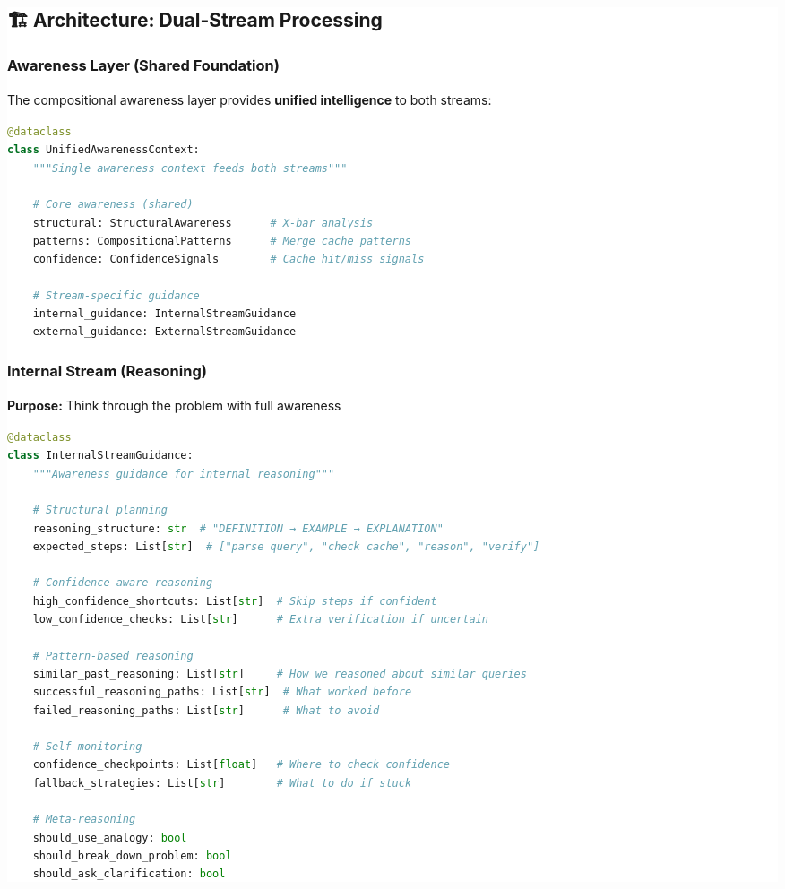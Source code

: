 ## 🏗️ Architecture: Dual-Stream Processing

### **Awareness Layer (Shared Foundation)**

The compositional awareness layer provides **unified intelligence** to both streams:

```python
@dataclass
class UnifiedAwarenessContext:
    """Single awareness context feeds both streams"""
    
    # Core awareness (shared)
    structural: StructuralAwareness      # X-bar analysis
    patterns: CompositionalPatterns      # Merge cache patterns
    confidence: ConfidenceSignals        # Cache hit/miss signals
    
    # Stream-specific guidance
    internal_guidance: InternalStreamGuidance
    external_guidance: ExternalStreamGuidance
```

### **Internal Stream (Reasoning)**

**Purpose:** Think through the problem with full awareness

```python
@dataclass
class InternalStreamGuidance:
    """Awareness guidance for internal reasoning"""
    
    # Structural planning
    reasoning_structure: str  # "DEFINITION → EXAMPLE → EXPLANATION"
    expected_steps: List[str]  # ["parse query", "check cache", "reason", "verify"]
    
    # Confidence-aware reasoning
    high_confidence_shortcuts: List[str]  # Skip steps if confident
    low_confidence_checks: List[str]      # Extra verification if uncertain
    
    # Pattern-based reasoning
    similar_past_reasoning: List[str]     # How we reasoned about similar queries
    successful_reasoning_paths: List[str]  # What worked before
    failed_reasoning_paths: List[str]      # What to avoid
    
    # Self-monitoring
    confidence_checkpoints: List[float]   # Where to check confidence
    fallback_strategies: List[str]        # What to do if stuck
    
    # Meta-reasoning
    should_use_analogy: bool
    should_break_down_problem: bool
    should_ask_clarification: bool
```
